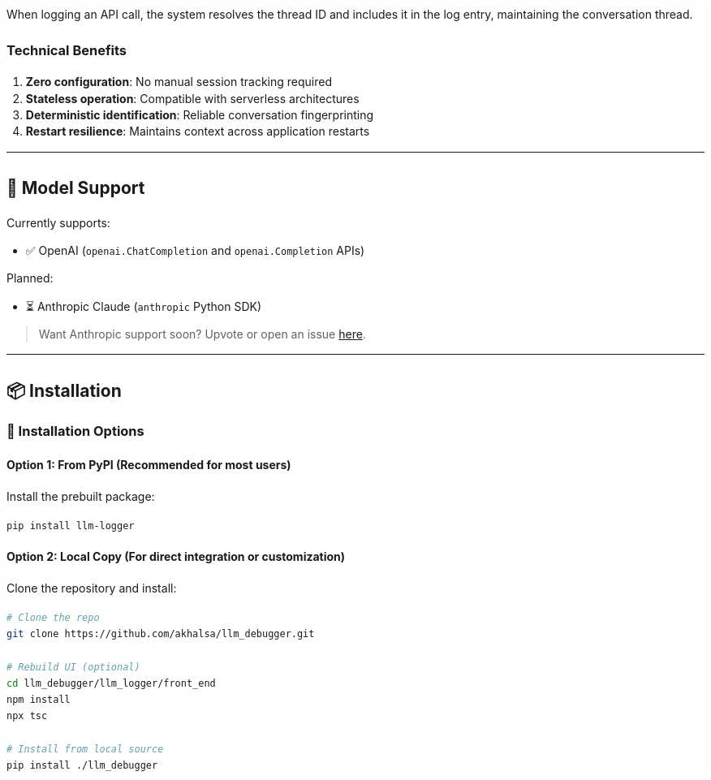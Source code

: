 When logging an API call, the system resolves the thread ID and includes it in the log entry, maintaining the conversation thread.

### Technical Benefits

1. **Zero configuration**: No manual session tracking required
2. **Stateless operation**: Compatible with serverless architectures
3. **Deterministic identification**: Reliable conversation fingerprinting
4. **Restart resilience**: Maintains context across application restarts

---

## 📣 Model Support

Currently supports:

- ✅ OpenAI (`openai.ChatCompletion` and `openai.Completion` APIs)

Planned:

- ⏳ Anthropic Claude (`anthropic` Python SDK)

> Want Anthropic support soon? Upvote or open an issue [here](https://github.com/akhalsa/llm_debugger/issues).

---

## 📦 Installation

### 🔹 Installation Options

#### Option 1: From PyPI (Recommended for most users)

Install the prebuilt package:

```bash
pip install llm-logger
```

#### Option 2: Local Copy (For direct integration or customization)

Clone the repository and install:

```bash
# Clone the repo
git clone https://github.com/akhalsa/llm_debugger.git

# Rebuild UI (optional)
cd llm_debugger/llm_logger/front_end
npm install
npx tsc

# Install from local source
pip install ./llm_debugger
```
